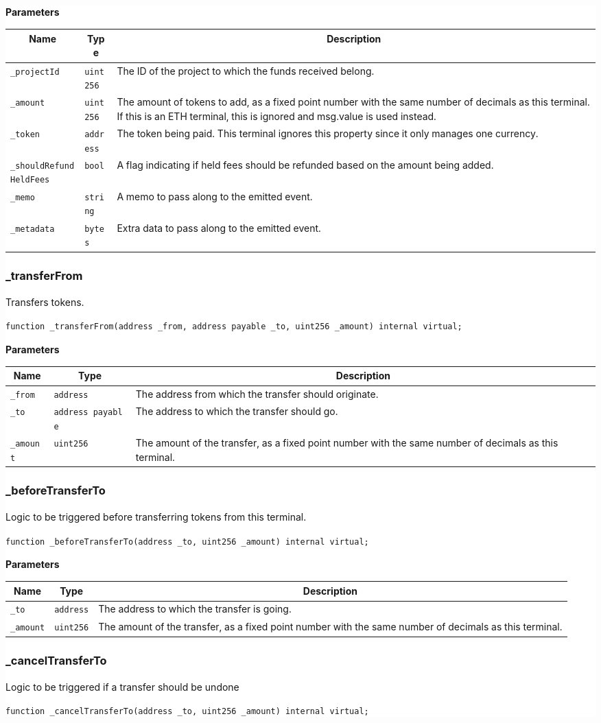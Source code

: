 **Parameters**

| Name                    | Type      | Description                                                                                                                                                                        |
| ----------------------- | --------- | ---------------------------------------------------------------------------------------------------------------------------------------------------------------------------------- |
| `_projectId`            | `uint256` | The ID of the project to which the funds received belong.                                                                                                                          |
| `_amount`               | `uint256` | The amount of tokens to add, as a fixed point number with the same number of decimals as this terminal. If this is an ETH terminal, this is ignored and msg.value is used instead. |
| `_token`                | `address` | The token being paid. This terminal ignores this property since it only manages one currency.                                                                                      |
| `_shouldRefundHeldFees` | `bool`    | A flag indicating if held fees should be refunded based on the amount being added.                                                                                                 |
| `_memo`                 | `string`  | A memo to pass along to the emitted event.                                                                                                                                         |
| `_metadata`             | `bytes`   | Extra data to pass along to the emitted event.                                                                                                                                     |

### \_transferFrom

Transfers tokens.

```solidity
function _transferFrom(address _from, address payable _to, uint256 _amount) internal virtual;
```

**Parameters**

| Name      | Type              | Description                                                                                            |
| --------- | ----------------- | ------------------------------------------------------------------------------------------------------ |
| `_from`   | `address`         | The address from which the transfer should originate.                                                  |
| `_to`     | `address payable` | The address to which the transfer should go.                                                           |
| `_amount` | `uint256`         | The amount of the transfer, as a fixed point number with the same number of decimals as this terminal. |

### \_beforeTransferTo

Logic to be triggered before transferring tokens from this terminal.

```solidity
function _beforeTransferTo(address _to, uint256 _amount) internal virtual;
```

**Parameters**

| Name      | Type      | Description                                                                                            |
| --------- | --------- | ------------------------------------------------------------------------------------------------------ |
| `_to`     | `address` | The address to which the transfer is going.                                                            |
| `_amount` | `uint256` | The amount of the transfer, as a fixed point number with the same number of decimals as this terminal. |

### \_cancelTransferTo

Logic to be triggered if a transfer should be undone

```solidity
function _cancelTransferTo(address _to, uint256 _amount) internal virtual;
```
